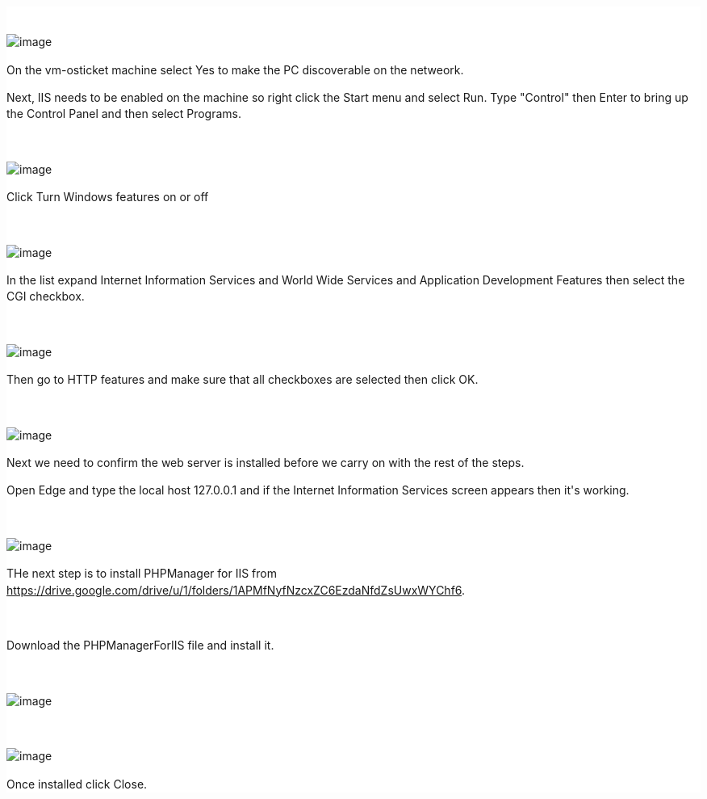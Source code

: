 <br />

![image](https://github.com/keithmmitchell/osticket-prereqs/assets/174253055/81a97c58-dc17-4045-a024-ffbe771a310a)

On  the vm-osticket machine select Yes to make the PC discoverable on the netweork.

Next, IIS needs to be enabled on the machine so right click the Start menu and select Run. Type "Control" then Enter to bring up the Control Panel and then select Programs.   

<br />

![image](https://github.com/keithmmitchell/osticket-prereqs/assets/174253055/eaaf88d1-d731-4509-a2b3-4aa85ef9661c)

Click Turn Windows features on or off

<br />

![image](https://github.com/keithmmitchell/osticket-prereqs/assets/174253055/49a65b75-ffce-44dd-8323-a01031dcb96a)

In the list expand Internet Information Services and World Wide Services and Application Development Features then select the CGI checkbox.

<br />

![image](https://github.com/keithmmitchell/osticket-prereqs/assets/174253055/82f76b71-306f-49cb-b235-c5b7bcf91878)

Then go to HTTP features and make sure that all checkboxes are selected then click OK.

<br />

![image](https://github.com/keithmmitchell/osticket-prereqs/assets/174253055/955db9ad-2551-4fce-b554-527ba57d3051)

Next we need to confirm the web server is installed before we carry on with the rest of the steps.

Open Edge and type the local host 127.0.0.1 and if the Internet Information Services screen appears then it's working.

<br />

![image](https://github.com/keithmmitchell/osticket-prereqs/assets/174253055/2a03bfbd-465c-40e0-82f7-7ab2e39f7e8c)

THe next step is to install PHPManager for IIS from https://drive.google.com/drive/u/1/folders/1APMfNyfNzcxZC6EzdaNfdZsUwxWYChf6.

<br />

Download the PHPManagerForIIS file and install it.

<br/>

![image](https://github.com/keithmmitchell/osticket-prereqs/assets/174253055/82135c4b-2891-42dd-8c7b-2981148bc7ee)

<br />

![image](https://github.com/keithmmitchell/osticket-prereqs/assets/174253055/1b228f58-6856-4cc4-a4b2-baca9bc23ffd)

Once installed click Close.
